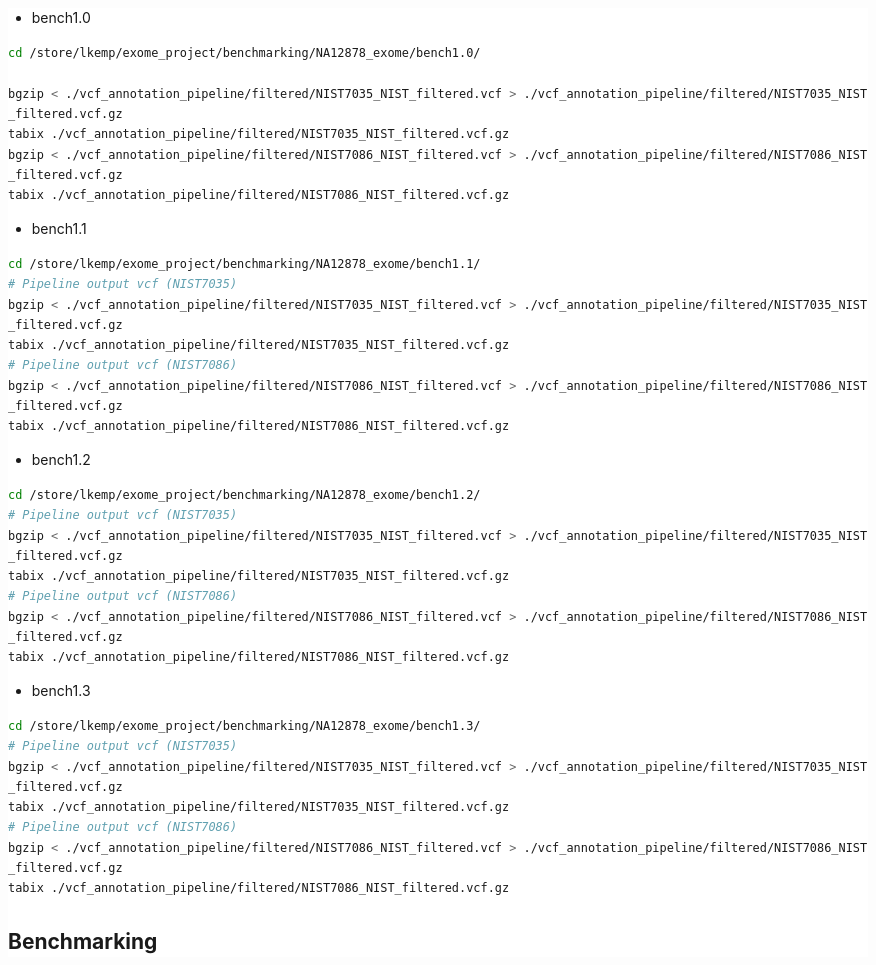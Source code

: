 - bench1.0

```bash
cd /store/lkemp/exome_project/benchmarking/NA12878_exome/bench1.0/

bgzip < ./vcf_annotation_pipeline/filtered/NIST7035_NIST_filtered.vcf > ./vcf_annotation_pipeline/filtered/NIST7035_NIST_filtered.vcf.gz
tabix ./vcf_annotation_pipeline/filtered/NIST7035_NIST_filtered.vcf.gz
bgzip < ./vcf_annotation_pipeline/filtered/NIST7086_NIST_filtered.vcf > ./vcf_annotation_pipeline/filtered/NIST7086_NIST_filtered.vcf.gz
tabix ./vcf_annotation_pipeline/filtered/NIST7086_NIST_filtered.vcf.gz
```

- bench1.1

```bash
cd /store/lkemp/exome_project/benchmarking/NA12878_exome/bench1.1/
# Pipeline output vcf (NIST7035)
bgzip < ./vcf_annotation_pipeline/filtered/NIST7035_NIST_filtered.vcf > ./vcf_annotation_pipeline/filtered/NIST7035_NIST_filtered.vcf.gz
tabix ./vcf_annotation_pipeline/filtered/NIST7035_NIST_filtered.vcf.gz
# Pipeline output vcf (NIST7086)
bgzip < ./vcf_annotation_pipeline/filtered/NIST7086_NIST_filtered.vcf > ./vcf_annotation_pipeline/filtered/NIST7086_NIST_filtered.vcf.gz
tabix ./vcf_annotation_pipeline/filtered/NIST7086_NIST_filtered.vcf.gz
```

- bench1.2

```bash
cd /store/lkemp/exome_project/benchmarking/NA12878_exome/bench1.2/
# Pipeline output vcf (NIST7035)
bgzip < ./vcf_annotation_pipeline/filtered/NIST7035_NIST_filtered.vcf > ./vcf_annotation_pipeline/filtered/NIST7035_NIST_filtered.vcf.gz
tabix ./vcf_annotation_pipeline/filtered/NIST7035_NIST_filtered.vcf.gz
# Pipeline output vcf (NIST7086)
bgzip < ./vcf_annotation_pipeline/filtered/NIST7086_NIST_filtered.vcf > ./vcf_annotation_pipeline/filtered/NIST7086_NIST_filtered.vcf.gz
tabix ./vcf_annotation_pipeline/filtered/NIST7086_NIST_filtered.vcf.gz
```

- bench1.3

```bash
cd /store/lkemp/exome_project/benchmarking/NA12878_exome/bench1.3/
# Pipeline output vcf (NIST7035)
bgzip < ./vcf_annotation_pipeline/filtered/NIST7035_NIST_filtered.vcf > ./vcf_annotation_pipeline/filtered/NIST7035_NIST_filtered.vcf.gz
tabix ./vcf_annotation_pipeline/filtered/NIST7035_NIST_filtered.vcf.gz
# Pipeline output vcf (NIST7086)
bgzip < ./vcf_annotation_pipeline/filtered/NIST7086_NIST_filtered.vcf > ./vcf_annotation_pipeline/filtered/NIST7086_NIST_filtered.vcf.gz
tabix ./vcf_annotation_pipeline/filtered/NIST7086_NIST_filtered.vcf.gz
```

## Benchmarking
